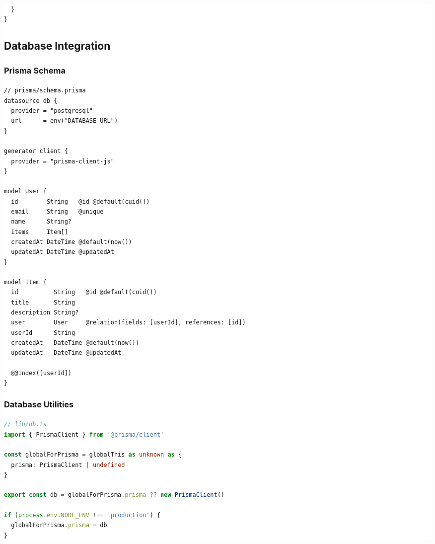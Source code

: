 ```
  }
}
```

## Database Integration

### Prisma Schema
```prisma
// prisma/schema.prisma
datasource db {
  provider = "postgresql"
  url      = env("DATABASE_URL")
}

generator client {
  provider = "prisma-client-js"
}

model User {
  id        String   @id @default(cuid())
  email     String   @unique
  name      String?
  items     Item[]
  createdAt DateTime @default(now())
  updatedAt DateTime @updatedAt
}

model Item {
  id          String   @id @default(cuid())
  title       String
  description String?
  user        User     @relation(fields: [userId], references: [id])
  userId      String
  createdAt   DateTime @default(now())
  updatedAt   DateTime @updatedAt

  @@index([userId])
}
```

### Database Utilities
```typescript
// lib/db.ts
import { PrismaClient } from '@prisma/client'

const globalForPrisma = globalThis as unknown as {
  prisma: PrismaClient | undefined
}

export const db = globalForPrisma.prisma ?? new PrismaClient()

if (process.env.NODE_ENV !== 'production') {
  globalForPrisma.prisma = db
}
```
